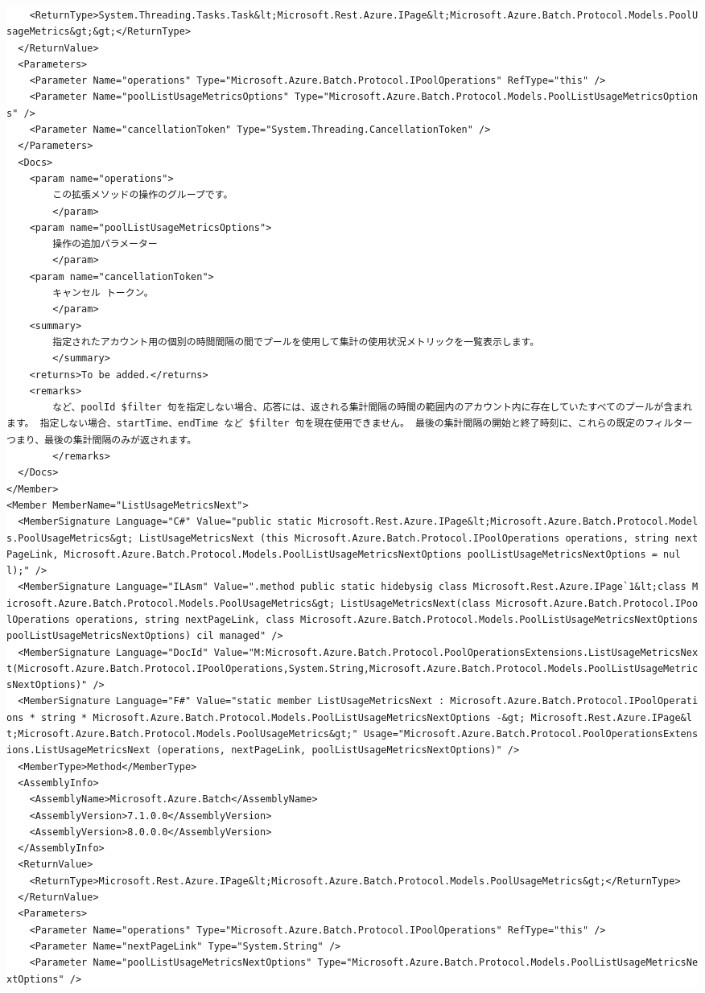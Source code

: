         <ReturnType>System.Threading.Tasks.Task&lt;Microsoft.Rest.Azure.IPage&lt;Microsoft.Azure.Batch.Protocol.Models.PoolUsageMetrics&gt;&gt;</ReturnType>
      </ReturnValue>
      <Parameters>
        <Parameter Name="operations" Type="Microsoft.Azure.Batch.Protocol.IPoolOperations" RefType="this" />
        <Parameter Name="poolListUsageMetricsOptions" Type="Microsoft.Azure.Batch.Protocol.Models.PoolListUsageMetricsOptions" />
        <Parameter Name="cancellationToken" Type="System.Threading.CancellationToken" />
      </Parameters>
      <Docs>
        <param name="operations">
            この拡張メソッドの操作のグループです。
            </param>
        <param name="poolListUsageMetricsOptions">
            操作の追加パラメーター
            </param>
        <param name="cancellationToken">
            キャンセル トークン。
            </param>
        <summary>
            指定されたアカウント用の個別の時間間隔の間でプールを使用して集計の使用状況メトリックを一覧表示します。
            </summary>
        <returns>To be added.</returns>
        <remarks>
            など、poolId $filter 句を指定しない場合、応答には、返される集計間隔の時間の範囲内のアカウント内に存在していたすべてのプールが含まれます。 指定しない場合、startTime、endTime など $filter 句を現在使用できません。 最後の集計間隔の開始と終了時刻に、これらの既定のフィルターつまり、最後の集計間隔のみが返されます。
            </remarks>
      </Docs>
    </Member>
    <Member MemberName="ListUsageMetricsNext">
      <MemberSignature Language="C#" Value="public static Microsoft.Rest.Azure.IPage&lt;Microsoft.Azure.Batch.Protocol.Models.PoolUsageMetrics&gt; ListUsageMetricsNext (this Microsoft.Azure.Batch.Protocol.IPoolOperations operations, string nextPageLink, Microsoft.Azure.Batch.Protocol.Models.PoolListUsageMetricsNextOptions poolListUsageMetricsNextOptions = null);" />
      <MemberSignature Language="ILAsm" Value=".method public static hidebysig class Microsoft.Rest.Azure.IPage`1&lt;class Microsoft.Azure.Batch.Protocol.Models.PoolUsageMetrics&gt; ListUsageMetricsNext(class Microsoft.Azure.Batch.Protocol.IPoolOperations operations, string nextPageLink, class Microsoft.Azure.Batch.Protocol.Models.PoolListUsageMetricsNextOptions poolListUsageMetricsNextOptions) cil managed" />
      <MemberSignature Language="DocId" Value="M:Microsoft.Azure.Batch.Protocol.PoolOperationsExtensions.ListUsageMetricsNext(Microsoft.Azure.Batch.Protocol.IPoolOperations,System.String,Microsoft.Azure.Batch.Protocol.Models.PoolListUsageMetricsNextOptions)" />
      <MemberSignature Language="F#" Value="static member ListUsageMetricsNext : Microsoft.Azure.Batch.Protocol.IPoolOperations * string * Microsoft.Azure.Batch.Protocol.Models.PoolListUsageMetricsNextOptions -&gt; Microsoft.Rest.Azure.IPage&lt;Microsoft.Azure.Batch.Protocol.Models.PoolUsageMetrics&gt;" Usage="Microsoft.Azure.Batch.Protocol.PoolOperationsExtensions.ListUsageMetricsNext (operations, nextPageLink, poolListUsageMetricsNextOptions)" />
      <MemberType>Method</MemberType>
      <AssemblyInfo>
        <AssemblyName>Microsoft.Azure.Batch</AssemblyName>
        <AssemblyVersion>7.1.0.0</AssemblyVersion>
        <AssemblyVersion>8.0.0.0</AssemblyVersion>
      </AssemblyInfo>
      <ReturnValue>
        <ReturnType>Microsoft.Rest.Azure.IPage&lt;Microsoft.Azure.Batch.Protocol.Models.PoolUsageMetrics&gt;</ReturnType>
      </ReturnValue>
      <Parameters>
        <Parameter Name="operations" Type="Microsoft.Azure.Batch.Protocol.IPoolOperations" RefType="this" />
        <Parameter Name="nextPageLink" Type="System.String" />
        <Parameter Name="poolListUsageMetricsNextOptions" Type="Microsoft.Azure.Batch.Protocol.Models.PoolListUsageMetricsNextOptions" />